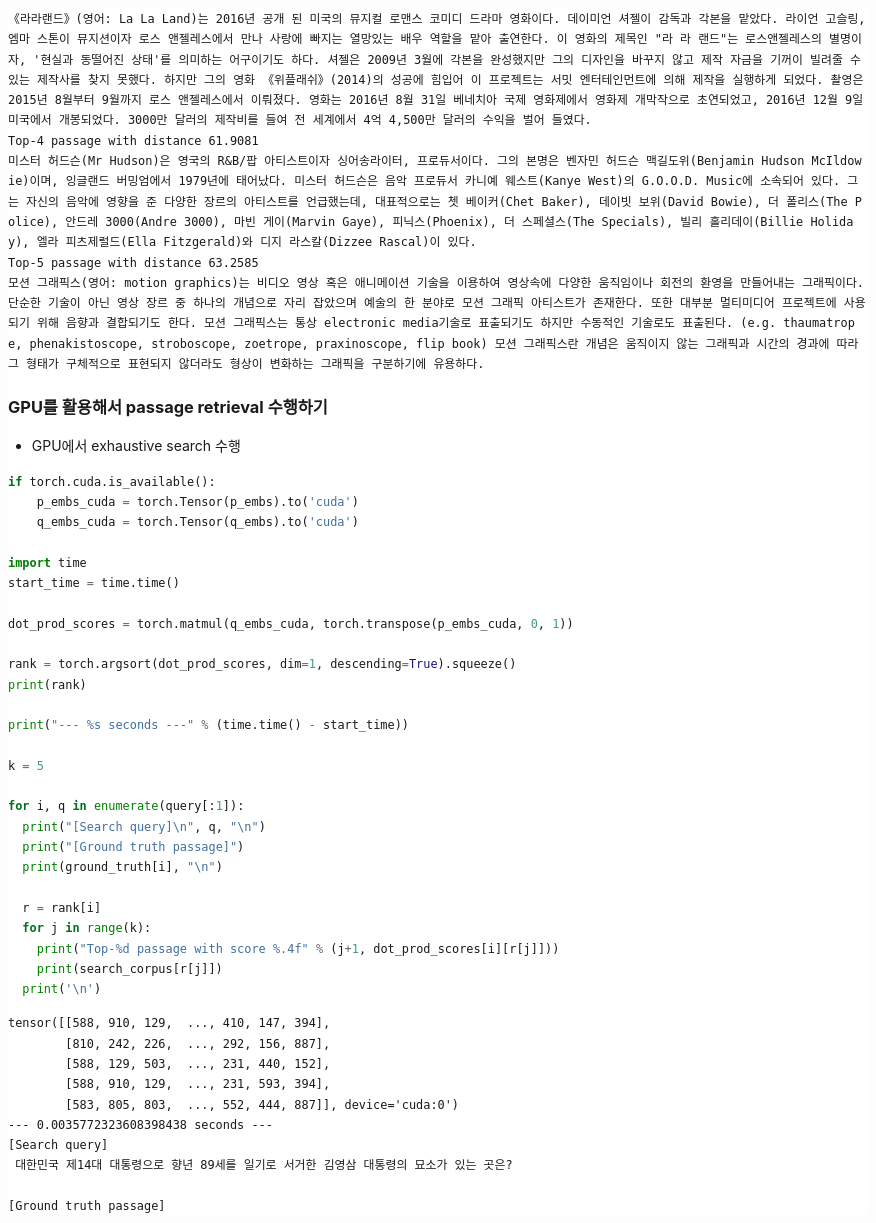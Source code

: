 ```
《라라랜드》(영어: La La Land)는 2016년 공개 된 미국의 뮤지컬 로맨스 코미디 드라마 영화이다. 데이미언 셔젤이 감독과 각본을 맡았다. 라이언 고슬링, 엠마 스톤이 뮤지션이자 로스 앤젤레스에서 만나 사랑에 빠지는 열망있는 배우 역할을 맡아 출연한다. 이 영화의 제목인 "라 라 랜드"는 로스앤젤레스의 별명이자, '현실과 동떨어진 상태'를 의미하는 어구이기도 하다. 셔젤은 2009년 3월에 각본을 완성했지만 그의 디자인을 바꾸지 않고 제작 자금을 기꺼이 빌려줄 수 있는 제작사를 찾지 못했다. 하지만 그의 영화 《위플래쉬》(2014)의 성공에 힘입어 이 프로젝트는 서밋 엔터테인먼트에 의해 제작을 실행하게 되었다. 촬영은 2015년 8월부터 9월까지 로스 앤젤레스에서 이뤄졌다. 영화는 2016년 8월 31일 베네치아 국제 영화제에서 영화제 개막작으로 초연되었고, 2016년 12월 9일 미국에서 개봉되었다. 3000만 달러의 제작비를 들여 전 세계에서 4억 4,500만 달러의 수익을 벌어 들였다.
Top-4 passage with distance 61.9081
미스터 허드슨(Mr Hudson)은 영국의 R&B/팝 아티스트이자 싱어송라이터, 프로듀서이다. 그의 본명은 벤자민 허드슨 맥길도위(Benjamin Hudson McIldowie)이며, 잉글랜드 버밍엄에서 1979년에 태어났다. 미스터 허드슨은 음악 프로듀서 카니예 웨스트(Kanye West)의 G.O.O.D. Music에 소속되어 있다. 그는 자신의 음악에 영향을 준 다양한 장르의 아티스트를 언급했는데, 대표적으로는 쳇 베이커(Chet Baker), 데이빗 보위(David Bowie), 더 폴리스(The Police), 안드레 3000(Andre 3000), 마빈 게이(Marvin Gaye), 피닉스(Phoenix), 더 스페셜스(The Specials), 빌리 홀리데이(Billie Holiday), 엘라 피츠제럴드(Ella Fitzgerald)와 디지 라스칼(Dizzee Rascal)이 있다.
Top-5 passage with distance 63.2585
모션 그래픽스(영어: motion graphics)는 비디오 영상 혹은 애니메이션 기술을 이용하여 영상속에 다양한 움직임이나 회전의 환영을 만들어내는 그래픽이다. 단순한 기술이 아닌 영상 장르 중 하나의 개념으로 자리 잡았으며 예술의 한 분야로 모션 그래픽 아티스트가 존재한다. 또한 대부분 멀티미디어 프로젝트에 사용되기 위해 음향과 결합되기도 한다. 모션 그래픽스는 통상 electronic media기술로 표출되기도 하지만 수동적인 기술로도 표출된다. (e.g. thaumatrope, phenakistoscope, stroboscope, zoetrope, praxinoscope, flip book) 모션 그래픽스란 개념은 움직이지 않는 그래픽과 시간의 경과에 따라 그 형태가 구체적으로 표현되지 않더라도 형상이 변화하는 그래픽을 구분하기에 유용하다.
```

### GPU를 활용해서 passage retrieval 수행하기

- GPU에서 exhaustive search 수행

```python
if torch.cuda.is_available():
    p_embs_cuda = torch.Tensor(p_embs).to('cuda')
    q_embs_cuda = torch.Tensor(q_embs).to('cuda')

import time
start_time = time.time()

dot_prod_scores = torch.matmul(q_embs_cuda, torch.transpose(p_embs_cuda, 0, 1))

rank = torch.argsort(dot_prod_scores, dim=1, descending=True).squeeze()
print(rank)

print("--- %s seconds ---" % (time.time() - start_time))

k = 5

for i, q in enumerate(query[:1]):
  print("[Search query]\n", q, "\n")
  print("[Ground truth passage]")
  print(ground_truth[i], "\n")

  r = rank[i]
  for j in range(k):
    print("Top-%d passage with score %.4f" % (j+1, dot_prod_scores[i][r[j]]))
    print(search_corpus[r[j]])
  print('\n')
```
```
tensor([[588, 910, 129,  ..., 410, 147, 394],
        [810, 242, 226,  ..., 292, 156, 887],
        [588, 129, 503,  ..., 231, 440, 152],
        [588, 910, 129,  ..., 231, 593, 394],
        [583, 805, 803,  ..., 552, 444, 887]], device='cuda:0')
--- 0.0035772323608398438 seconds ---
[Search query]
 대한민국 제14대 대통령으로 향년 89세를 일기로 서거한 김영삼 대통령의 묘소가 있는 곳은?

[Ground truth passage]
```